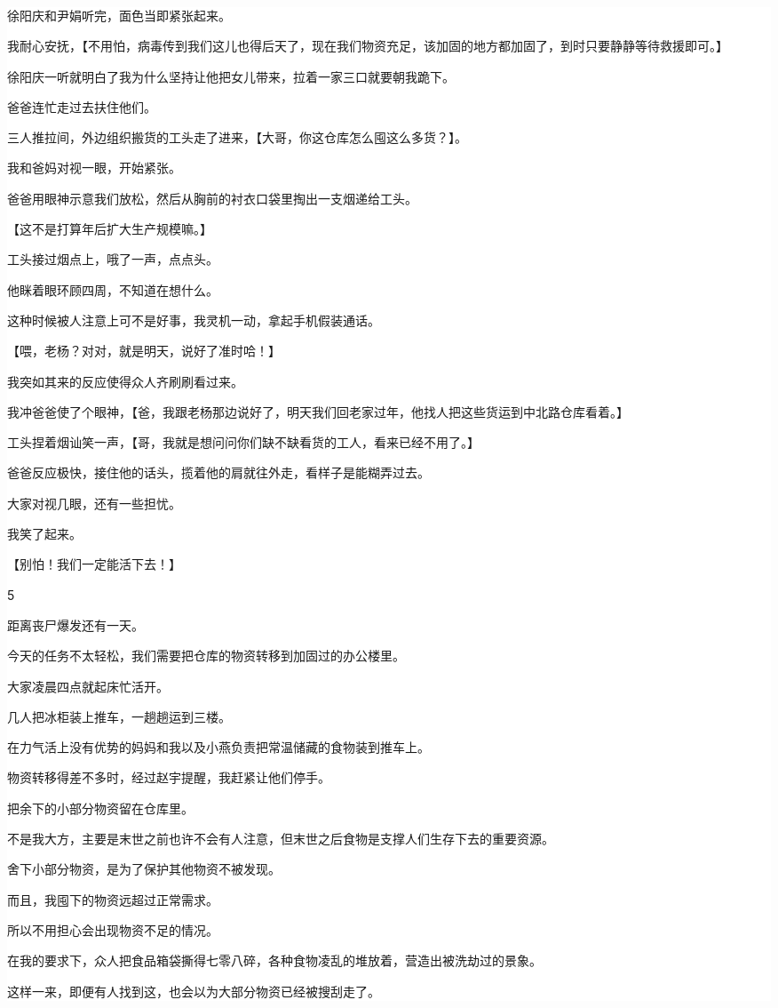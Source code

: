徐阳庆和尹娟听完，面色当即紧张起来。

我耐心安抚，【不用怕，病毒传到我们这儿也得后天了，现在我们物资充足，该加固的地方都加固了，到时只要静静等待救援即可。】

徐阳庆一听就明白了我为什么坚持让他把女儿带来，拉着一家三口就要朝我跪下。

爸爸连忙走过去扶住他们。

三人推拉间，外边组织搬货的工头走了进来，【大哥，你这仓库怎么囤这么多货？】。

我和爸妈对视一眼，开始紧张。

爸爸用眼神示意我们放松，然后从胸前的衬衣口袋里掏出一支烟递给工头。

【这不是打算年后扩大生产规模嘛。】

工头接过烟点上，哦了一声，点点头。

他眯着眼环顾四周，不知道在想什么。

这种时候被人注意上可不是好事，我灵机一动，拿起手机假装通话。

【喂，老杨？对对，就是明天，说好了准时哈！】

我突如其来的反应使得众人齐刷刷看过来。

我冲爸爸使了个眼神，【爸，我跟老杨那边说好了，明天我们回老家过年，他找人把这些货运到中北路仓库看着。】

工头捏着烟讪笑一声，【哥，我就是想问问你们缺不缺看货的工人，看来已经不用了。】

爸爸反应极快，接住他的话头，揽着他的肩就往外走，看样子是能糊弄过去。

大家对视几眼，还有一些担忧。

我笑了起来。

【别怕！我们一定能活下去！】

5

距离丧尸爆发还有一天。

今天的任务不太轻松，我们需要把仓库的物资转移到加固过的办公楼里。

大家凌晨四点就起床忙活开。

几人把冰柜装上推车，一趟趟运到三楼。

在力气活上没有优势的妈妈和我以及小燕负责把常温储藏的食物装到推车上。

物资转移得差不多时，经过赵宇提醒，我赶紧让他们停手。

把余下的小部分物资留在仓库里。

不是我大方，主要是末世之前也许不会有人注意，但末世之后食物是支撑人们生存下去的重要资源。

舍下小部分物资，是为了保护其他物资不被发现。

而且，我囤下的物资远超过正常需求。

所以不用担心会出现物资不足的情况。

在我的要求下，众人把食品箱袋撕得七零八碎，各种食物凌乱的堆放着，营造出被洗劫过的景象。

这样一来，即便有人找到这，也会以为大部分物资已经被搜刮走了。
